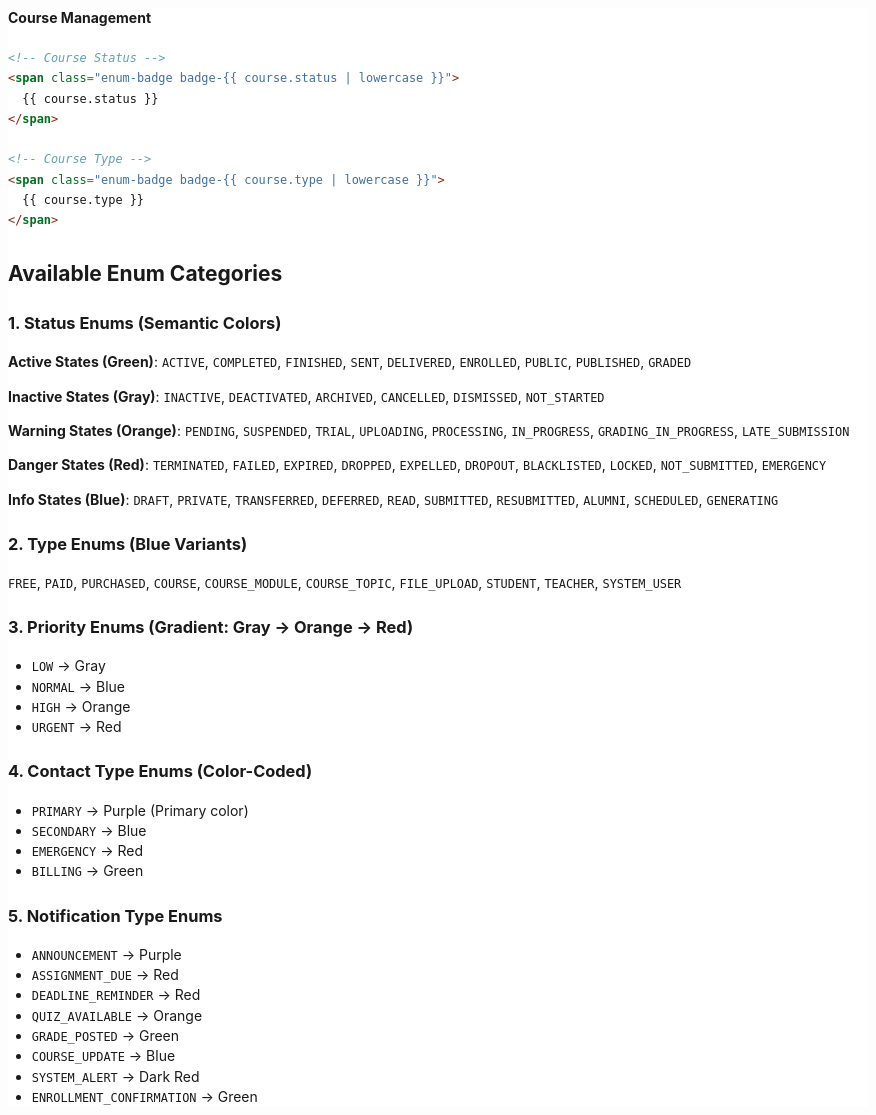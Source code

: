 #### Course Management
```html
<!-- Course Status -->
<span class="enum-badge badge-{{ course.status | lowercase }}">
  {{ course.status }}
</span>

<!-- Course Type -->
<span class="enum-badge badge-{{ course.type | lowercase }}">
  {{ course.type }}
</span>
```

## Available Enum Categories

### 1. Status Enums (Semantic Colors)
**Active States (Green)**: `ACTIVE`, `COMPLETED`, `FINISHED`, `SENT`, `DELIVERED`, `ENROLLED`, `PUBLIC`, `PUBLISHED`, `GRADED`

**Inactive States (Gray)**: `INACTIVE`, `DEACTIVATED`, `ARCHIVED`, `CANCELLED`, `DISMISSED`, `NOT_STARTED`

**Warning States (Orange)**: `PENDING`, `SUSPENDED`, `TRIAL`, `UPLOADING`, `PROCESSING`, `IN_PROGRESS`, `GRADING_IN_PROGRESS`, `LATE_SUBMISSION`

**Danger States (Red)**: `TERMINATED`, `FAILED`, `EXPIRED`, `DROPPED`, `EXPELLED`, `DROPOUT`, `BLACKLISTED`, `LOCKED`, `NOT_SUBMITTED`, `EMERGENCY`

**Info States (Blue)**: `DRAFT`, `PRIVATE`, `TRANSFERRED`, `DEFERRED`, `READ`, `SUBMITTED`, `RESUBMITTED`, `ALUMNI`, `SCHEDULED`, `GENERATING`

### 2. Type Enums (Blue Variants)
`FREE`, `PAID`, `PURCHASED`, `COURSE`, `COURSE_MODULE`, `COURSE_TOPIC`, `FILE_UPLOAD`, `STUDENT`, `TEACHER`, `SYSTEM_USER`

### 3. Priority Enums (Gradient: Gray → Orange → Red)
- `LOW` → Gray
- `NORMAL` → Blue  
- `HIGH` → Orange
- `URGENT` → Red

### 4. Contact Type Enums (Color-Coded)
- `PRIMARY` → Purple (Primary color)
- `SECONDARY` → Blue
- `EMERGENCY` → Red
- `BILLING` → Green

### 5. Notification Type Enums
- `ANNOUNCEMENT` → Purple
- `ASSIGNMENT_DUE` → Red
- `DEADLINE_REMINDER` → Red
- `QUIZ_AVAILABLE` → Orange
- `GRADE_POSTED` → Green
- `COURSE_UPDATE` → Blue
- `SYSTEM_ALERT` → Dark Red
- `ENROLLMENT_CONFIRMATION` → Green
